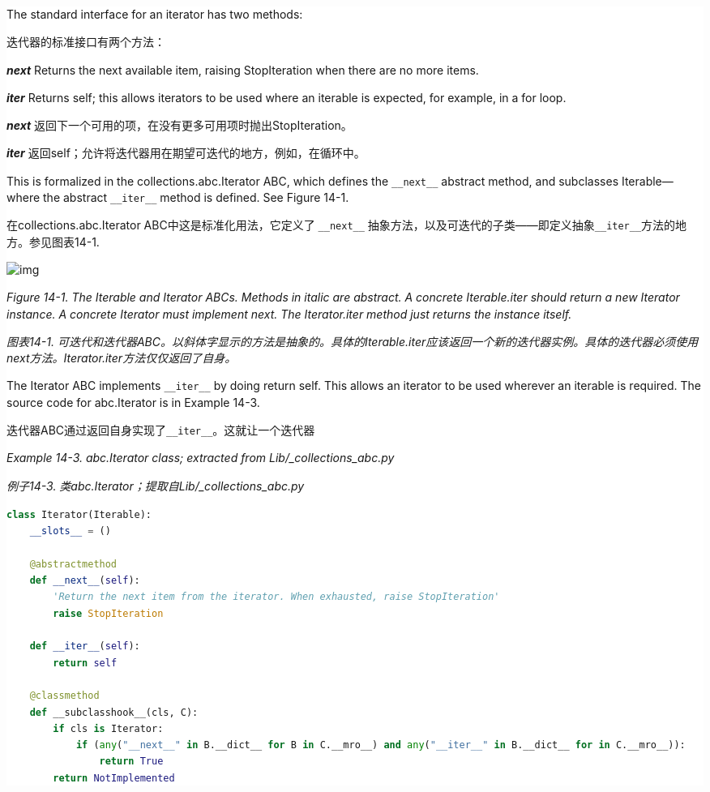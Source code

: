 The standard interface for an iterator has two methods:  

迭代器的标准接口有两个方法：  

*__next__*
    Returns the next available item, raising StopIteration when there are no more items.  

*__iter__*
    Returns self; this allows iterators to be used where an iterable is expected, for example, in a for loop.  

*__next__*
    返回下一个可用的项，在没有更多可用项时抛出StopIteration。  

*__iter__*
    返回self；允许将迭代器用在期望可迭代的地方，例如，在循环中。  

This is formalized in the collections.abc.Iterator ABC, which defines the `__next__` abstract method, and subclasses Iterable—where the abstract `__iter__` method is defined. See Figure 14-1.  

在collections.abc.Iterator ABC中这是标准化用法，它定义了 `__next__` 抽象方法，以及可迭代的子类——即定义抽象`__iter__`方法的地方。参见图表14-1.  

![img](images/14-1.png)  

*Figure 14-1. The Iterable and Iterator ABCs. Methods in italic are abstract. A concrete Iterable.iter should return a new Iterator instance. A concrete Iterator must implement next. The Iterator.iter method just returns the instance itself.*  

*图表14-1. 可迭代和迭代器ABC。以斜体字显示的方法是抽象的。具体的Iterable.iter应该返回一个新的迭代器实例。具体的迭代器必须使用next方法。Iterator.iter方法仅仅返回了自身。*

The Iterator ABC implements `__iter__` by doing return self. This allows an iterator to be used wherever an iterable is required. The source code for abc.Iterator is in Example 14-3.  

迭代器ABC通过返回自身实现了`__iter__`。这就让一个迭代器

*Example 14-3. abc.Iterator class; extracted from Lib/_collections_abc.py*  

*例子14-3. 类abc.Iterator；提取自Lib/_collections_abc.py*

```python
class Iterator(Iterable):
    __slots__ = ()

    @abstractmethod
    def __next__(self):
        'Return the next item from the iterator. When exhausted, raise StopIteration' 
        raise StopIteration
    
    def __iter__(self): 
        return self
    
    @classmethod
    def __subclasshook__(cls, C): 
        if cls is Iterator:
            if (any("__next__" in B.__dict__ for B in C.__mro__) and any("__iter__" in B.__dict__ for in C.__mro__)):
                return True 
        return NotImplemented
```
